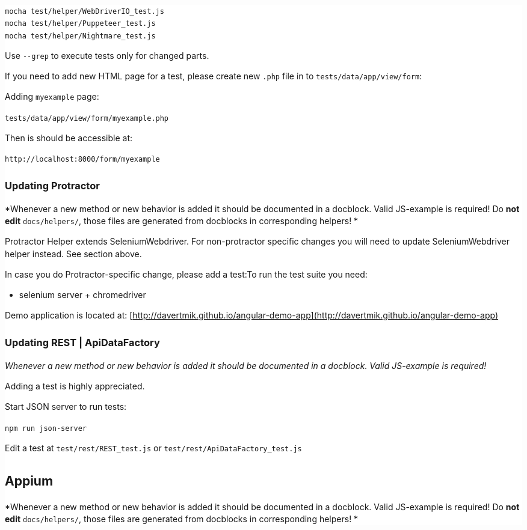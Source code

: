 ```sh
mocha test/helper/WebDriverIO_test.js
mocha test/helper/Puppeteer_test.js
mocha test/helper/Nightmare_test.js
```

Use `--grep` to execute tests only for changed parts.

If you need to add new HTML page for a test, please create new `.php` file in to `tests/data/app/view/form`:

Adding `myexample` page:

```sh
tests/data/app/view/form/myexample.php
```

Then is should be accessible at:

```sh
http://localhost:8000/form/myexample
```

### Updating Protractor

*Whenever a new method or new behavior is added it should be documented in a docblock. Valid JS-example is required! Do **not edit** `docs/helpers/`, those files are generated from docblocks in corresponding helpers! *

Protractor Helper extends SeleniumWebdriver. For non-protractor specific changes you will need to update SeleniumWebdriver helper instead. See section above.

In case you do Protractor-specific change, please add a test:To run the test suite you need:

* selenium server + chromedriver

Demo application is located at: [http://davertmik.github.io/angular-demo-app](http://davertmik.github.io/angular-demo-app)

### Updating REST | ApiDataFactory

*Whenever a new method or new behavior is added it should be documented in a docblock. Valid JS-example is required!*

Adding a test is highly appreciated.

Start JSON server to run tests:

```sh
npm run json-server
```

Edit a test at `test/rest/REST_test.js` or `test/rest/ApiDataFactory_test.js`

## Appium

*Whenever a new method or new behavior is added it should be documented in a docblock. Valid JS-example is required! Do **not edit** `docs/helpers/`, those files are generated from docblocks in corresponding helpers! *

